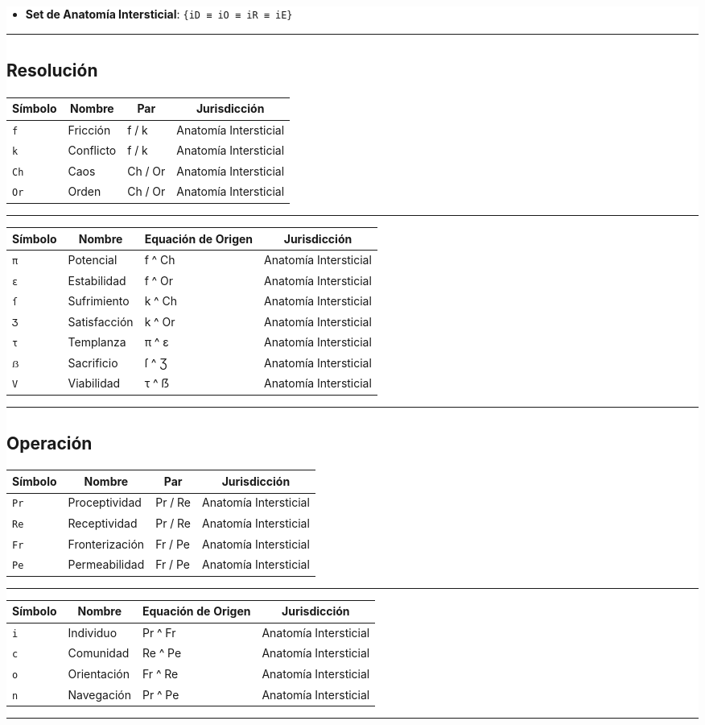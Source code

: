 - **Set de Anatomía Intersticial**: `{iD ≡ iO ≡ iR ≡ iE}`

---

## Resolución

| **Símbolo** | **Nombre**       | **Par**           | **Jurisdicción**       |
|------------|----------------|--------------------|------------------------|
| `f`        | Fricción      | f / k          | Anatomía Intersticial  |
| `k`        | Conflicto       | f / k          | Anatomía Intersticial  |
| `Ch`       | Caos       | Ch / Or        | Anatomía Intersticial  |
| `Or`       | Orden     | Ch / Or        | Anatomía Intersticial  |

---

| **Símbolo** | **Nombre**       | **Equación de Origen**  | **Jurisdicción**       |
|------------|----------------|------------------|------------------------|
| `π`       | Potencial | f ^ Ch | Anatomía Intersticial  |
| `ε`       | Estabilidad  | f ^ Or | Anatomía Intersticial |
| `ſ`       | Sufrimiento   | k ^ Ch | Anatomía Intersticial  |
| `Ʒ`       | Satisfacción    | k ^ Or | Anatomía Intersticial  |
| `τ`       | Templanza    | π ^ ε | Anatomía Intersticial  |
| `ẞ`       | Sacrificio    | ſ ^ Ʒ | Anatomía Intersticial  |
| `V`       | Viabilidad    | τ ^ ẞ | Anatomía Intersticial  |

---

## Operación

| **Símbolo** | **Nombre**       | **Par**           | **Jurisdicción**       |
|------------|----------------|--------------------|------------------------|
| `Pr`        | Proceptividad      | Pr / Re          | Anatomía Intersticial  |
| `Re`        | Receptividad       | Pr / Re          | Anatomía Intersticial |
| `Fr`       | Fronterización   | Fr / Pe        | Anatomía Intersticial |
| `Pe`       | Permeabilidad | Fr / Pe        | Anatomía Intersticial  |

---

| **Símbolo** | **Nombre**       | **Equación de Origen**  | **Jurisdicción**       |
|------------|----------------|--------------------|------------------------|
| `i`       | Individuo | Pr ^ Fr | Anatomía Intersticial  |
| `c`       | Comunidad  | Re ^ Pe | Anatomía Intersticial |
| `o`       | Orientación   | Fr ^ Re | Anatomía Intersticial  |
| `n`       | Navegación    | Pr ^ Pe | Anatomía Intersticial  |

---